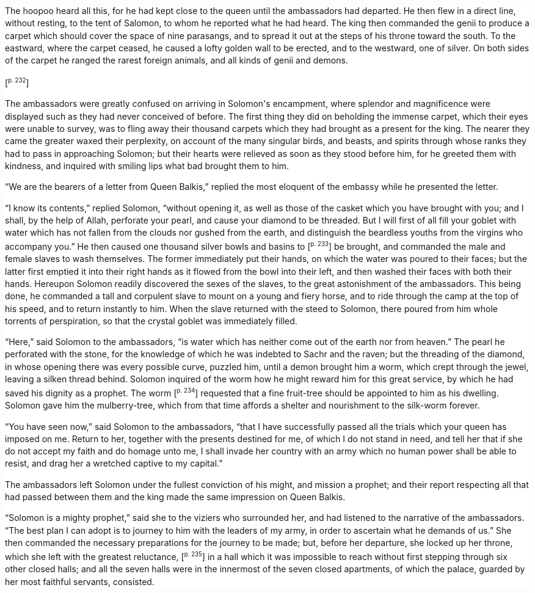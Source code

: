 The hoopoo heard all this, for he had kept close to the queen until the ambassadors had departed. He then flew in a direct line, without resting, to the tent of Salomon, to whom he reported what he had heard. The king then commanded the genii to produce a carpet which should cover the space of nine parasangs, and to spread it out at the steps of his throne toward the south. To the eastward, where the carpet ceased, he caused a lofty golden wall to be erected, and to the westward, one of silver. On both sides of the carpet he ranged the rarest foreign animals, and all kinds of genii and demons.

<span id="p232">[<sup><small>p. 232</small></sup>]</span>

The ambassadors were greatly confused on arriving in Solomon's encampment, where splendor and magnificence were displayed such as they had never conceived of before. The first thing they did on beholding the immense carpet, which their eyes were unable to survey, was to fling away their thousand carpets which they had brought as a present for the king. The nearer they came the greater waxed their perplexity, on account of the many singular birds, and beasts, and spirits through whose ranks they had to pass in approaching Solomon; but their hearts were relieved as soon as they stood before him, for he greeted them with kindness, and inquired with smiling lips what bad brought them to him.

“We are the bearers of a letter from Queen Balkis,” replied the most eloquent of the embassy while he presented the letter.

“I know its contents,” replied Solomon, “without opening it, as well as those of the casket which you have brought with you; and I shall, by the help of Allah, perforate your pearl, and cause your diamond to be threaded. But I will first of all fill your goblet with water which has not fallen from the clouds nor gushed from the earth, and distinguish the beardless youths from the virgins who accompany you.” He then caused one thousand silver bowls and basins to <span id="p233">[<sup><small>p. 233</small></sup>]</span> be brought, and commanded the male and female slaves to wash themselves. The former immediately put their hands, on which the water was poured to their faces; but the latter first emptied it into their right hands as it flowed from the bowl into their left, and then washed their faces with both their hands. Hereupon Solomon readily discovered the sexes of the slaves, to the great astonishment of the ambassadors. This being done, he commanded a tall and corpulent slave to mount on a young and fiery horse, and to ride through the camp at the top of his speed, and to return instantly to him. When the slave returned with the steed to Solomon, there poured from him whole torrents of perspiration, so that the crystal goblet was immediately filled.

“Here,” said Solomon to the ambassadors, “is water which has neither come out of the earth nor from heaven.” The pearl he perforated with the stone, for the knowledge of which he was indebted to Sachr and the raven; but the threading of the diamond, in whose opening there was every possible curve, puzzled him, until a demon brought him a worm, which crept through the jewel, leaving a silken thread behind. Solomon inquired of the worm how he might reward him for this great service, by which he had saved his dignity as a prophet. The worm <span id="p234">[<sup><small>p. 234</small></sup>]</span> requested that a fine fruit-tree should be appointed to him as his dwelling. Solomon gave him the mulberry-tree, which from that time affords a shelter and nourishment to the silk-worm forever.

“You have seen now,” said Solomon to the ambassadors, “that I have successfully passed all the trials which your queen has imposed on me. Return to her, together with the presents destined for me, of which I do not stand in need, and tell her that if she do not accept my faith and do homage unto me, I shall invade her country with an army which no human power shall be able to resist, and drag her a wretched captive to my capital.”

The ambassadors left Solomon under the fullest conviction of his might, and mission a prophet; and their report respecting all that had passed between them and the king made the same impression on Queen Balkis.

“Solomon is a mighty prophet,” said she to the viziers who surrounded her, and had listened to the narrative of the ambassadors. “The best plan I can adopt is to journey to him with the leaders of my army, in order to ascertain what he demands of us.” She then commanded the necessary preparations for the journey to be made; but, before her departure, she locked up her throne, which she left with the greatest reluctance, <span id="p235">[<sup><small>p. 235</small></sup>]</span> in a hall which it was impossible to reach without first stepping through six other closed halls; and all the seven halls were in the innermost of the seven closed apartments, of which the palace, guarded by her most faithful servants, consisted.


[^215]: p. 215 These two angels make inquiry of the dead conceming his God and his faith, and torment him if he be not able to answer properly.
[^216]: p. 216 The ancient name of Medina, where Mohammed died.
[^238]: p. 238 Mohammed mentions this in the Koran as a fact.
[^242]: p. 242 There is an allusion here to the peculiar ideas which both Mohammedans and Jews attach to the recitation of scriptural or imagined sacred words and sentences.